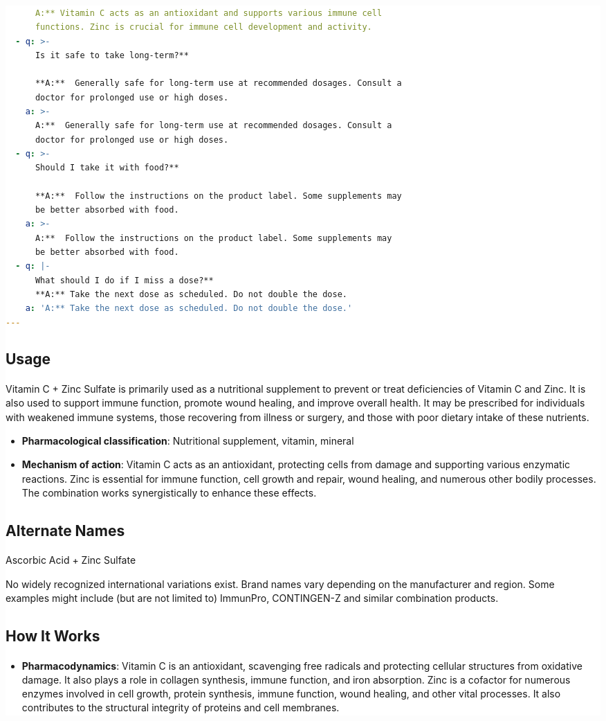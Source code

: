 ```yaml
      A:** Vitamin C acts as an antioxidant and supports various immune cell
      functions. Zinc is crucial for immune cell development and activity.
  - q: >-
      Is it safe to take long-term?**

      **A:**  Generally safe for long-term use at recommended dosages. Consult a
      doctor for prolonged use or high doses.
    a: >-
      A:**  Generally safe for long-term use at recommended dosages. Consult a
      doctor for prolonged use or high doses.
  - q: >-
      Should I take it with food?**

      **A:**  Follow the instructions on the product label. Some supplements may
      be better absorbed with food.
    a: >-
      A:**  Follow the instructions on the product label. Some supplements may
      be better absorbed with food.
  - q: |-
      What should I do if I miss a dose?**
      **A:** Take the next dose as scheduled. Do not double the dose.
    a: 'A:** Take the next dose as scheduled. Do not double the dose.'
---
```

## **Usage**

Vitamin C + Zinc Sulfate is primarily used as a nutritional supplement to prevent or treat deficiencies of Vitamin C and Zinc. It is also used to support immune function, promote wound healing, and improve overall health.  It may be prescribed for individuals with weakened immune systems, those recovering from illness or surgery, and those with poor dietary intake of these nutrients.  

- **Pharmacological classification**: Nutritional supplement, vitamin, mineral

- **Mechanism of action**: Vitamin C acts as an antioxidant, protecting cells from damage and supporting various enzymatic reactions. Zinc is essential for immune function, cell growth and repair, wound healing, and numerous other bodily processes. The combination works synergistically to enhance these effects.

## **Alternate Names**

Ascorbic Acid + Zinc Sulfate

No widely recognized international variations exist. Brand names vary depending on the manufacturer and region.  Some examples might include (but are not limited to) ImmunPro, CONTINGEN-Z and similar combination products.

## **How It Works**

- **Pharmacodynamics**: Vitamin C is an antioxidant, scavenging free radicals and protecting cellular structures from oxidative damage. It also plays a role in collagen synthesis, immune function, and iron absorption. Zinc is a cofactor for numerous enzymes involved in cell growth, protein synthesis, immune function, wound healing, and other vital processes. It also contributes to the structural integrity of proteins and cell membranes.

